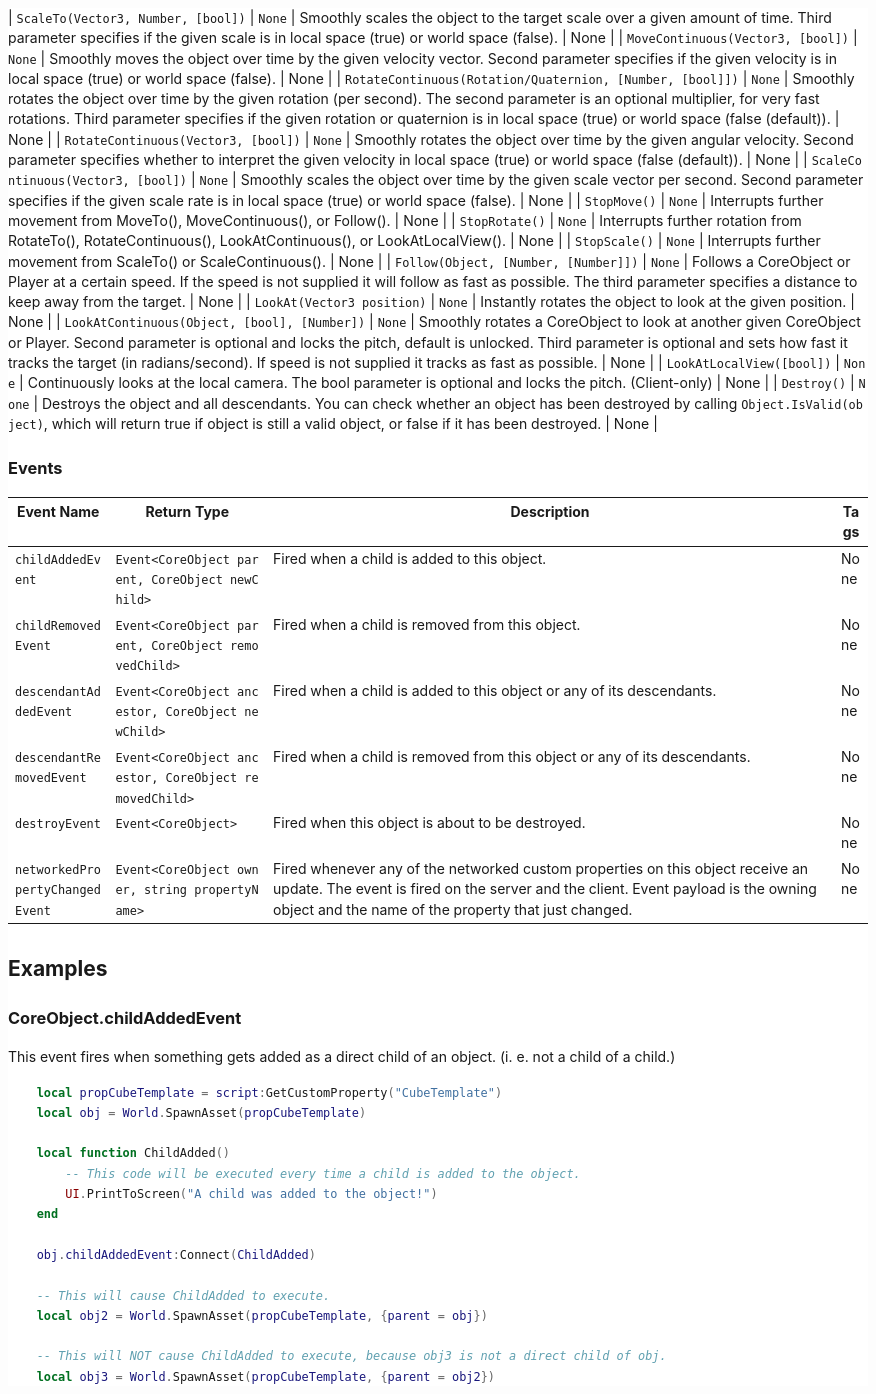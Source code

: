 | `ScaleTo(Vector3, Number, [bool])` | `None` | Smoothly scales the object to the target scale over a given amount of time. Third parameter specifies if the given scale is in local space (true) or world space (false). | None |
| `MoveContinuous(Vector3, [bool])` | `None` | Smoothly moves the object over time by the given velocity vector. Second parameter specifies if the given velocity is in local space (true) or world space (false). | None |
| `RotateContinuous(Rotation/Quaternion, [Number, [bool]])` | `None` | Smoothly rotates the object over time by the given rotation (per second). The second parameter is an optional multiplier, for very fast rotations. Third parameter specifies if the given rotation or quaternion is in local space (true) or world space (false (default)). | None |
| `RotateContinuous(Vector3, [bool])` | `None` | Smoothly rotates the object over time by the given angular velocity. Second parameter specifies whether to interpret the given velocity in local space (true) or world space (false (default)). | None |
| `ScaleContinuous(Vector3, [bool])` | `None` | Smoothly scales the object over time by the given scale vector per second. Second parameter specifies if the given scale rate is in local space (true) or world space (false). | None |
| `StopMove()` | `None` | Interrupts further movement from MoveTo(), MoveContinuous(), or Follow(). | None |
| `StopRotate()` | `None` | Interrupts further rotation from RotateTo(), RotateContinuous(), LookAtContinuous(), or LookAtLocalView(). | None |
| `StopScale()` | `None` | Interrupts further movement from ScaleTo() or ScaleContinuous(). | None |
| `Follow(Object, [Number, [Number]])` | `None` | Follows a CoreObject or Player at a certain speed. If the speed is not supplied it will follow as fast as possible. The third parameter specifies a distance to keep away from the target. | None |
| `LookAt(Vector3 position)` | `None` | Instantly rotates the object to look at the given position. | None |
| `LookAtContinuous(Object, [bool], [Number])` | `None` | Smoothly rotates a CoreObject to look at another given CoreObject or Player. Second parameter is optional and locks the pitch, default is unlocked. Third parameter is optional and sets how fast it tracks the target (in radians/second). If speed is not supplied it tracks as fast as possible. | None |
| `LookAtLocalView([bool])` | `None` | Continuously looks at the local camera. The bool parameter is optional and locks the pitch. (Client-only) | None |
| `Destroy()` | `None` | Destroys the object and all descendants. You can check whether an object has been destroyed by calling `Object.IsValid(object)`, which will return true if object is still a valid object, or false if it has been destroyed. | None |

### Events 

| Event Name | Return Type | Description | Tags |
| ----- | ----------- | ----------- | ---- |
| `childAddedEvent` | `Event<CoreObject parent, CoreObject newChild>` | Fired when a child is added to this object. | None |
| `childRemovedEvent` | `Event<CoreObject parent, CoreObject removedChild>` | Fired when a child is removed from this object. | None |
| `descendantAddedEvent` | `Event<CoreObject ancestor, CoreObject newChild>` | Fired when a child is added to this object or any of its descendants. | None |
| `descendantRemovedEvent` | `Event<CoreObject ancestor, CoreObject removedChild>` | Fired when a child is removed from this object or any of its descendants. | None |
| `destroyEvent` | `Event<CoreObject>` | Fired when this object is about to be destroyed. | None |
| `networkedPropertyChangedEvent` | `Event<CoreObject owner, string propertyName>` | Fired whenever any of the networked custom properties on this object receive an update. The event is fired on the server and the client. Event payload is the owning object and the name of the property that just changed. | None |

## Examples 

### CoreObject.childAddedEvent

This event fires when something gets added as a direct child of an object.  (i. e. not a child of a child.)

```lua
    local propCubeTemplate = script:GetCustomProperty("CubeTemplate")
    local obj = World.SpawnAsset(propCubeTemplate)

    local function ChildAdded()
        -- This code will be executed every time a child is added to the object.
        UI.PrintToScreen("A child was added to the object!")
    end

    obj.childAddedEvent:Connect(ChildAdded)

    -- This will cause ChildAdded to execute.
    local obj2 = World.SpawnAsset(propCubeTemplate, {parent = obj})

    -- This will NOT cause ChildAdded to execute, because obj3 is not a direct child of obj.
    local obj3 = World.SpawnAsset(propCubeTemplate, {parent = obj2})
```
